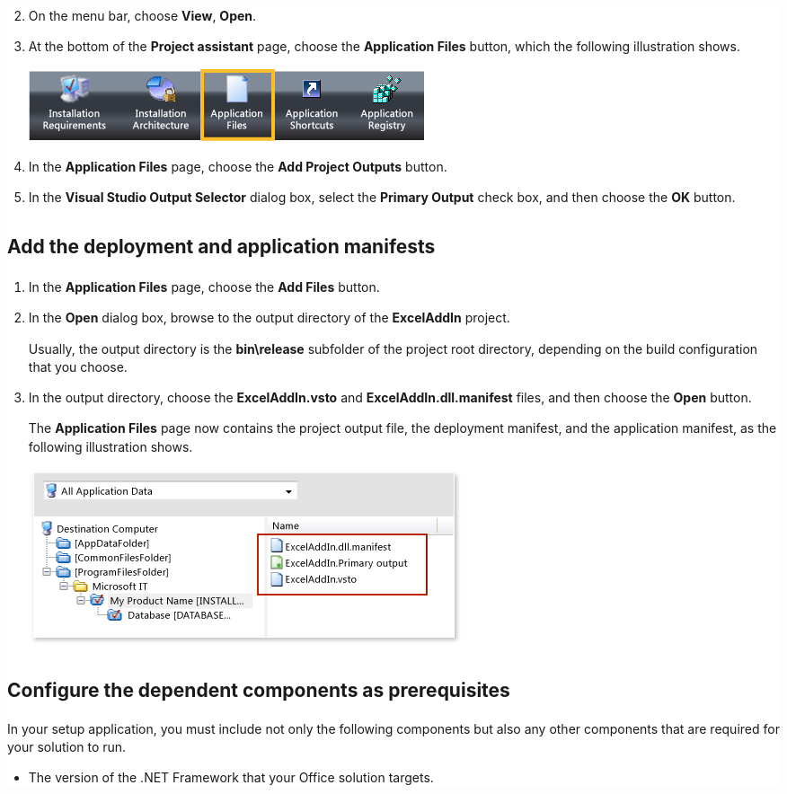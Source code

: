 2. On the menu bar, choose **View**, **Open**.  
  
3. At the bottom of the **Project assistant** page, choose the **Application Files** button, which the following illustration shows.  
  
   ![The Application Files button.](../vsto/media/installshield-applicationfiles.png "The Application Files button.")  
  
4. In the **Application Files** page, choose the **Add Project Outputs** button.  
  
5. In the **Visual Studio Output Selector** dialog box, select the **Primary Output** check box, and then choose the **OK** button.  
  
  
## <a name="AddD"></a>Add the deployment and application manifests  
  
####   
1. In the **Application Files** page, choose the **Add Files** button.  
  
2. In the **Open** dialog box, browse to the output directory of the **ExcelAddIn** project.  
  
   Usually, the output directory is the **bin\release** subfolder of the project root directory, depending on the build configuration that you choose.  
  
3. In the output directory, choose the **ExcelAddIn.vsto** and **ExcelAddIn.dll.manifest** files, and then choose the **Open** button.  
  
   The **Application Files** page now contains the project output file, the deployment manifest, and the application manifest, as the following illustration shows.  
  
   ![The output files of your setup project.](../vsto/media/installshield-outputfiles.png "The output files of your setup project.")  
  
  
## <a name="Configure"></a>Configure the dependent components as prerequisites  
In your setup application, you must include not only the following components but also any other components that are required for your solution to run.  
  
  
- The version of the .NET Framework that your Office solution targets.  
  